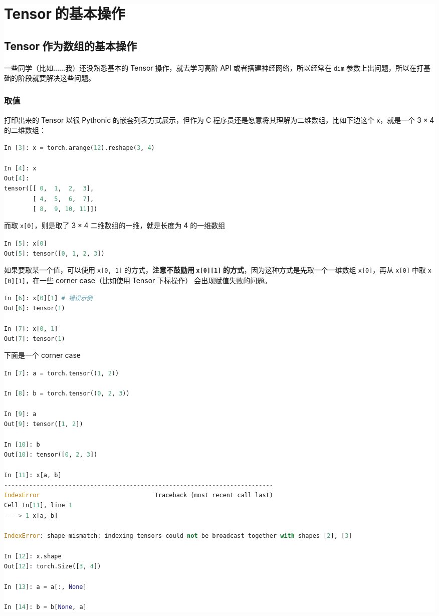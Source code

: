 # Tensor 的基本操作

## Tensor 作为数组的基本操作

一些同学（比如……我）还没熟悉基本的 Tensor 操作，就去学习高阶 API 或者搭建神经网络，所以经常在 `dim` 参数上出问题，所以在打基础的阶段就要解决这些问题。

### 取值

打印出来的 Tensor 以很 Pythonic 的嵌套列表方式展示，但作为 C 程序员还是愿意将其理解为二维数组，比如下边这个 `x`，就是一个 $3\times 4$ 的二维数组：

```python
In [3]: x = torch.arange(12).reshape(3, 4)

In [4]: x
Out[4]:
tensor([[ 0,  1,  2,  3],
        [ 4,  5,  6,  7],
        [ 8,  9, 10, 11]])
```

而取 `x[0]`，则是取了 $3\times 4$ 二维数组的一维，就是长度为 $4$ 的一维数组

```python
In [5]: x[0]
Out[5]: tensor([0, 1, 2, 3])
```

如果要取某一个值，可以使用 `x[0, 1]` 的方式，**注意不鼓励用 `x[0][1]` 的方式**，因为这种方式是先取一个一维数组 `x[0]`，再从 `x[0]` 中取 `x[0][1]`，在一些 corner case（比如使用 Tensor 下标操作） 会出现赋值失败的问题。

```python
In [6]: x[0][1] # 错误示例
Out[6]: tensor(1)

In [7]: x[0, 1] 
Out[7]: tensor(1)
```

下面是一个 corner case

```python
In [7]: a = torch.tensor((1, 2))

In [8]: b = torch.tensor((0, 2, 3))

In [9]: a
Out[9]: tensor([1, 2])

In [10]: b
Out[10]: tensor([0, 2, 3])

In [11]: x[a, b]
---------------------------------------------------------------------------
IndexError                                Traceback (most recent call last)
Cell In[11], line 1
----> 1 x[a, b]

IndexError: shape mismatch: indexing tensors could not be broadcast together with shapes [2], [3]

In [12]: x.shape
Out[12]: torch.Size([3, 4])

In [13]: a = a[:, None]

In [14]: b = b[None, a]

```